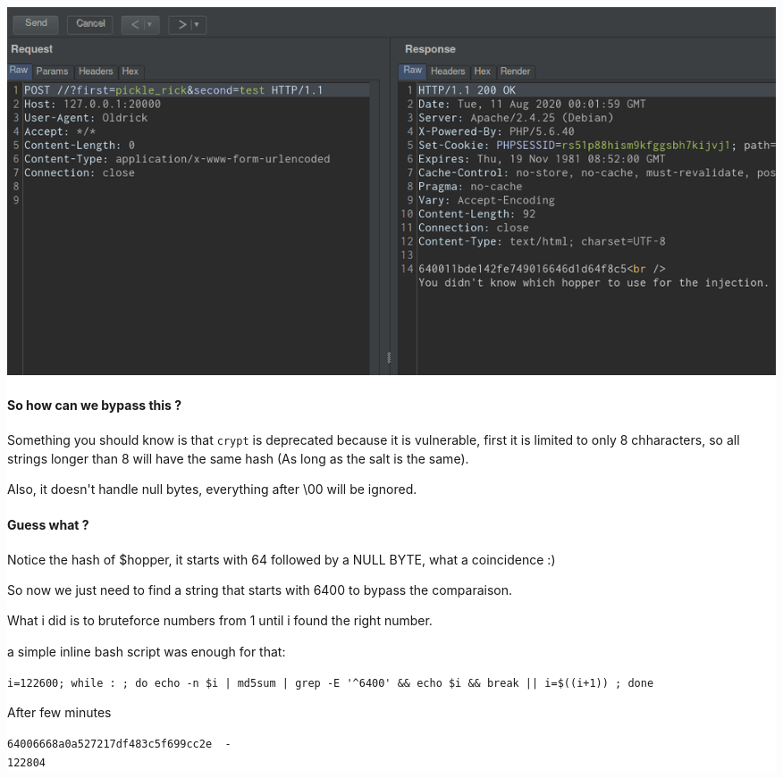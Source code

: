 ![Step2](images/2_1.png)

<h4>So how can we bypass this ?</h4>

Something you should know is that `crypt` is deprecated because it is vulnerable,
first it is limited to only 8 chharacters, so all strings longer than 8 will have
the same hash (As long as the salt is the same).

Also, it doesn't handle null bytes, everything after \00 will be ignored.

<h4>Guess what ?</h4>

Notice the hash of \$hopper, it starts with 64 followed by a NULL BYTE,
what a coincidence :)

So now we just need to find a string that starts with 6400 to bypass the comparaison.

What i did is to bruteforce numbers from 1 until i found the right number.

a simple inline bash script was enough for that:

```
i=122600; while : ; do echo -n $i | md5sum | grep -E '^6400' && echo $i && break || i=$((i+1)) ; done
```

After few minutes

```
64006668a0a527217df483c5f699cc2e  -
122804
```
